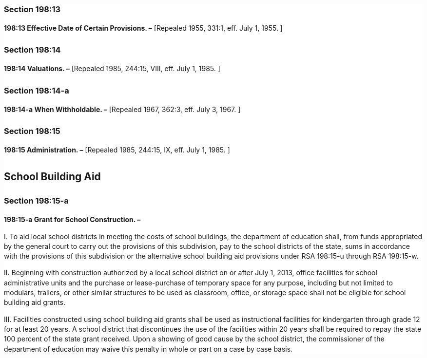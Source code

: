 ### Section 198:13

 **198:13 Effective Date of Certain Provisions. –** 
                                             [Repealed 1955,
331:1, eff. July 1, 1955.
                                             ]

### Section 198:14

 **198:14 Valuations. –** 
                                             [Repealed 1985, 244:15, VIII, eff. July 1,
1985.
                                             ]

### Section 198:14-a

 **198:14-a When Withholdable. –** 
                                             [Repealed 1967, 362:3, eff. July
3, 1967.
                                             ]

### Section 198:15

 **198:15 Administration. –** 
                                             [Repealed 1985, 244:15, IX, eff. July
1, 1985.
                                             ]

School Building Aid
-------------------

### Section 198:15-a

 **198:15-a Grant for School Construction. –**
                                             
 I. To aid local school districts in meeting the costs of school
buildings, the department of education shall, from funds appropriated by
the general court to carry out the provisions of this subdivision, pay
to the school districts of the state, sums in accordance with the
provisions of this subdivision or the alternative school building aid
provisions under RSA 198:15-u through RSA 198:15-w.
                                             
 II. Beginning with construction authorized by a local school
district on or after July 1, 2013, office facilities for school
administrative units and the purchase or lease-purchase of temporary
space for any purpose, including but not limited to modulars, trailers,
or other similar structures to be used as classroom, office, or storage
space shall not be eligible for school building aid grants.
                                             
 III. Facilities constructed using school building aid grants shall
be used as instructional facilities for kindergarten through grade 12
for at least 20 years. A school district that discontinues the use of
the facilities within 20 years shall be required to repay the state 100
percent of the state grant received. Upon a showing of good cause by the
school district, the commissioner of the department of education may
waive this penalty in whole or part on a case by case basis.
                                             